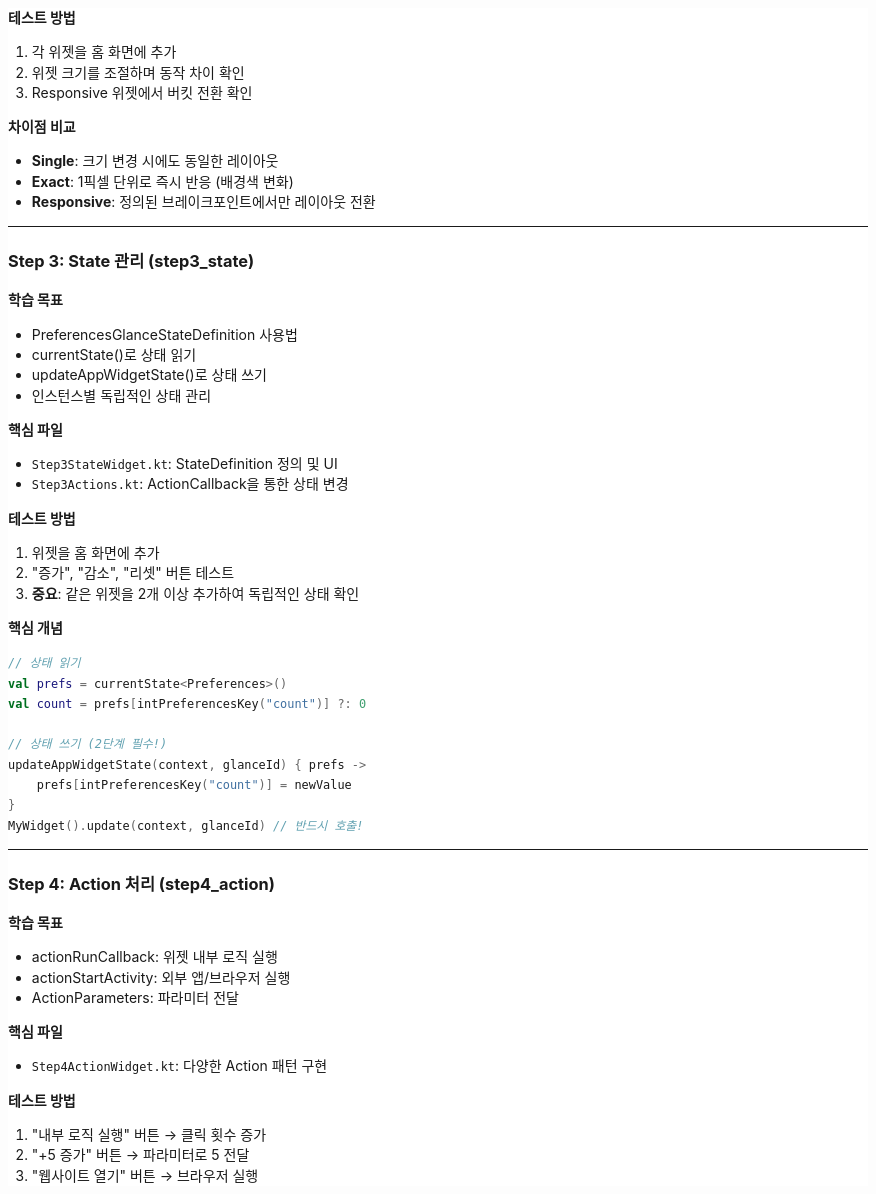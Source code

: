 **테스트 방법**
1. 각 위젯을 홈 화면에 추가
2. 위젯 크기를 조절하며 동작 차이 확인
3. Responsive 위젯에서 버킷 전환 확인

**차이점 비교**
- **Single**: 크기 변경 시에도 동일한 레이아웃
- **Exact**: 1픽셀 단위로 즉시 반응 (배경색 변화)
- **Responsive**: 정의된 브레이크포인트에서만 레이아웃 전환

---

### Step 3: State 관리 (step3_state)
**학습 목표**
- PreferencesGlanceStateDefinition 사용법
- currentState()로 상태 읽기
- updateAppWidgetState()로 상태 쓰기
- 인스턴스별 독립적인 상태 관리

**핵심 파일**
- `Step3StateWidget.kt`: StateDefinition 정의 및 UI
- `Step3Actions.kt`: ActionCallback을 통한 상태 변경

**테스트 방법**
1. 위젯을 홈 화면에 추가
2. "증가", "감소", "리셋" 버튼 테스트
3. **중요**: 같은 위젯을 2개 이상 추가하여 독립적인 상태 확인

**핵심 개념**
```kotlin
// 상태 읽기
val prefs = currentState<Preferences>()
val count = prefs[intPreferencesKey("count")] ?: 0

// 상태 쓰기 (2단계 필수!)
updateAppWidgetState(context, glanceId) { prefs ->
    prefs[intPreferencesKey("count")] = newValue
}
MyWidget().update(context, glanceId) // 반드시 호출!
```

---

### Step 4: Action 처리 (step4_action)
**학습 목표**
- actionRunCallback: 위젯 내부 로직 실행
- actionStartActivity: 외부 앱/브라우저 실행
- ActionParameters: 파라미터 전달

**핵심 파일**
- `Step4ActionWidget.kt`: 다양한 Action 패턴 구현

**테스트 방법**
1. "내부 로직 실행" 버튼 → 클릭 횟수 증가
2. "+5 증가" 버튼 → 파라미터로 5 전달
3. "웹사이트 열기" 버튼 → 브라우저 실행

